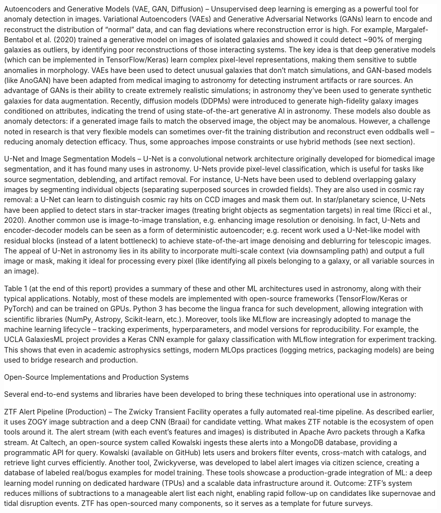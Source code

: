Autoencoders and Generative Models (VAE, GAN, Diffusion) – Unsupervised deep learning is emerging as a powerful tool for anomaly detection in images. Variational Autoencoders (VAEs) and Generative Adversarial Networks (GANs) learn to encode and reconstruct the distribution of “normal” data, and can flag deviations where reconstruction error is high. For example, Margalef-Bentabol et al. (2020) trained a generative model on images of isolated galaxies and showed it could detect ~90% of merging galaxies as outliers, by identifying poor reconstructions of those interacting systems. The key idea is that deep generative models (which can be implemented in TensorFlow/Keras) learn complex pixel-level representations, making them sensitive to subtle anomalies in morphology. VAEs have been used to detect unusual galaxies that don’t match simulations, and GAN-based models (like AnoGAN) have been adapted from medical imaging to astronomy for detecting instrument artifacts or rare sources. An advantage of GANs is their ability to create extremely realistic simulations; in astronomy they’ve been used to generate synthetic galaxies for data augmentation. Recently, diffusion models (DDPMs) were introduced to generate high-fidelity galaxy images conditioned on attributes, indicating the trend of using state-of-the-art generative AI in astronomy. These models also double as anomaly detectors: if a generated image fails to match the observed image, the object may be anomalous. However, a challenge noted in research is that very flexible models can sometimes over-fit the training distribution and reconstruct even oddballs well – reducing anomaly detection efficacy. Thus, some approaches impose constraints or use hybrid methods (see next section).

U-Net and Image Segmentation Models – U-Net is a convolutional network architecture originally developed for biomedical image segmentation, and it has found many uses in astronomy. U-Nets provide pixel-level classification, which is useful for tasks like source segmentation, deblending, and artifact removal. For instance, U-Nets have been used to deblend overlapping galaxy images by segmenting individual objects (separating superposed sources in crowded fields). They are also used in cosmic ray removal: a U-Net can learn to distinguish cosmic ray hits on CCD images and mask them out. In star/planetary science, U-Nets have been applied to detect stars in star-tracker images (treating bright objects as segmentation targets) in real time (Ricci et al., 2020). Another common use is image-to-image translation, e.g. enhancing image resolution or denoising. In fact, U-Nets and encoder-decoder models can be seen as a form of deterministic autoencoder; e.g. recent work used a U-Net-like model with residual blocks (instead of a latent bottleneck) to achieve state-of-the-art image denoising and deblurring for telescopic images. The appeal of U-Net in astronomy lies in its ability to incorporate multi-scale context (via downsampling path) and output a full image or mask, making it ideal for processing every pixel (like identifying all pixels belonging to a galaxy, or all variable sources in an image).

Table 1 (at the end of this report) provides a summary of these and other ML architectures used in astronomy, along with their typical applications. Notably, most of these models are implemented with open-source frameworks (TensorFlow/Keras or PyTorch) and can be trained on GPUs. Python 3 has become the lingua franca for such development, allowing integration with scientific libraries (NumPy, Astropy, Scikit-learn, etc.). Moreover, tools like MLflow are increasingly adopted to manage the machine learning lifecycle – tracking experiments, hyperparameters, and model versions for reproducibility. For example, the UCLA GalaxiesML project provides a Keras CNN example for galaxy classification with MLflow integration for experiment tracking. This shows that even in academic astrophysics settings, modern MLOps practices (logging metrics, packaging models) are being used to bridge research and production.

Open-Source Implementations and Production Systems

Several end-to-end systems and libraries have been developed to bring these techniques into operational use in astronomy:

ZTF Alert Pipeline (Production) – The Zwicky Transient Facility operates a fully automated real-time pipeline. As described earlier, it uses ZOGY image subtraction and a deep CNN (Braai) for candidate vetting. What makes ZTF notable is the ecosystem of open tools around it. The alert stream (with each event’s features and images) is distributed in Apache Avro packets through a Kafka stream. At Caltech, an open-source system called Kowalski ingests these alerts into a MongoDB database, providing a programmatic API for query. Kowalski (available on GitHub) lets users and brokers filter events, cross-match with catalogs, and retrieve light curves efficiently. Another tool, Zwickyverse, was developed to label alert images via citizen science, creating a database of labeled real/bogus examples for model training. These tools showcase a production-grade integration of ML: a deep learning model running on dedicated hardware (TPUs) and a scalable data infrastructure around it. Outcome: ZTF’s system reduces millions of subtractions to a manageable alert list each night, enabling rapid follow-up on candidates like supernovae and tidal disruption events. ZTF has open-sourced many components, so it serves as a template for future surveys.
